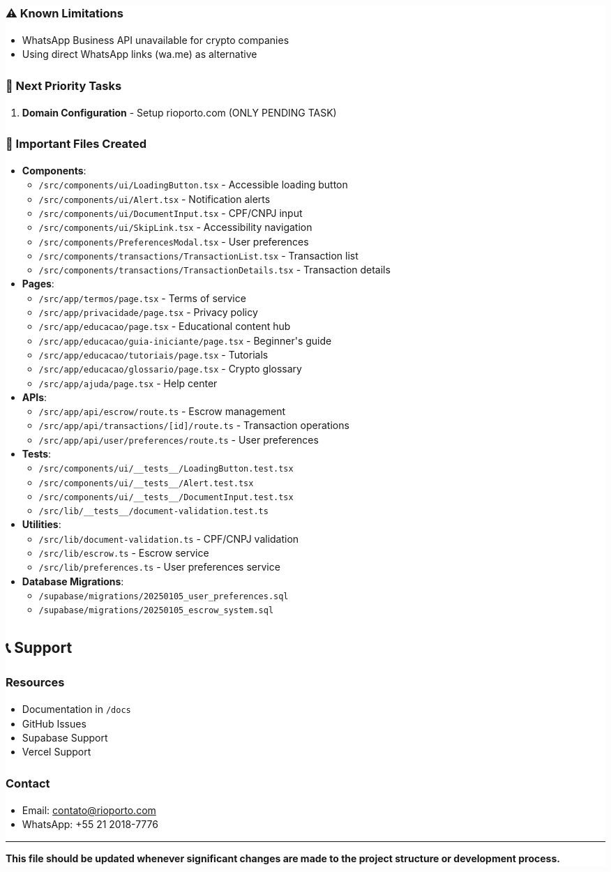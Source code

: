 ### ⚠️ Known Limitations
- WhatsApp Business API unavailable for crypto companies
- Using direct WhatsApp links (wa.me) as alternative

### 🔮 Next Priority Tasks
1. **Domain Configuration** - Setup rioporto.com (ONLY PENDING TASK)

### 📂 Important Files Created
- **Components**:
  - `/src/components/ui/LoadingButton.tsx` - Accessible loading button
  - `/src/components/ui/Alert.tsx` - Notification alerts
  - `/src/components/ui/DocumentInput.tsx` - CPF/CNPJ input
  - `/src/components/ui/SkipLink.tsx` - Accessibility navigation
  - `/src/components/PreferencesModal.tsx` - User preferences
  - `/src/components/transactions/TransactionList.tsx` - Transaction list
  - `/src/components/transactions/TransactionDetails.tsx` - Transaction details
- **Pages**:
  - `/src/app/termos/page.tsx` - Terms of service
  - `/src/app/privacidade/page.tsx` - Privacy policy
  - `/src/app/educacao/page.tsx` - Educational content hub
  - `/src/app/educacao/guia-iniciante/page.tsx` - Beginner's guide
  - `/src/app/educacao/tutoriais/page.tsx` - Tutorials
  - `/src/app/educacao/glossario/page.tsx` - Crypto glossary
  - `/src/app/ajuda/page.tsx` - Help center
- **APIs**:
  - `/src/app/api/escrow/route.ts` - Escrow management
  - `/src/app/api/transactions/[id]/route.ts` - Transaction operations
  - `/src/app/api/user/preferences/route.ts` - User preferences
- **Tests**:
  - `/src/components/ui/__tests__/LoadingButton.test.tsx`
  - `/src/components/ui/__tests__/Alert.test.tsx`
  - `/src/components/ui/__tests__/DocumentInput.test.tsx`
  - `/src/lib/__tests__/document-validation.test.ts`
- **Utilities**:
  - `/src/lib/document-validation.ts` - CPF/CNPJ validation
  - `/src/lib/escrow.ts` - Escrow service
  - `/src/lib/preferences.ts` - User preferences service
- **Database Migrations**:
  - `/supabase/migrations/20250105_user_preferences.sql`
  - `/supabase/migrations/20250105_escrow_system.sql`

## 📞 Support

### Resources
- Documentation in `/docs`
- GitHub Issues
- Supabase Support
- Vercel Support

### Contact
- Email: contato@rioporto.com
- WhatsApp: +55 21 2018-7776

---

**This file should be updated whenever significant changes are made to the project structure or development process.**